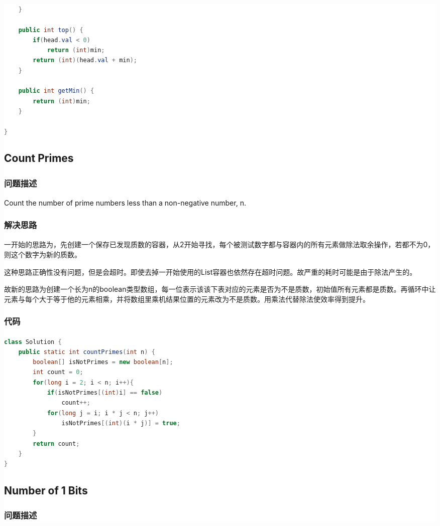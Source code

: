 ```java
    }

    public int top() {
        if(head.val < 0)
            return (int)min;
        return (int)(head.val + min);
    }

    public int getMin() {
        return (int)min;
    }

}
```

## Count Primes

### 问题描述

Count the number of prime numbers less than a non-negative number, n.

### 解决思路

一开始的思路为，先创建一个保存已发现质数的容器，从2开始寻找，每个被测试数字都与容器内的所有元素做除法取余操作，若都不为0，则这个数字为新的质数。

这种思路正确性没有问题，但是会超时。即使去掉一开始使用的List容器也依然存在超时问题。故严重的耗时可能是由于除法产生的。

故新的思路为创建一个长为n的boolean类型数组，每一位表示该该下表对应的元素是否为不是质数，初始值所有元素都是质数。再循环中让元素与每个大于等于他的元素相乘，并将数组里乘机结果位置的元素改为不是质数。用乘法代替除法使效率得到提升。

### 代码

```java
class Solution {
    public static int countPrimes(int n) {
        boolean[] isNotPrimes = new boolean[n];
        int count = 0;
        for(long i = 2; i < n; i++){
            if(isNotPrimes[(int)i] == false)
                count++;
            for(long j = i; i * j < n; j++)
                isNotPrimes[(int)(i * j)] = true;
        }
        return count;
    }
}
```

## Number of 1 Bits

### 问题描述
